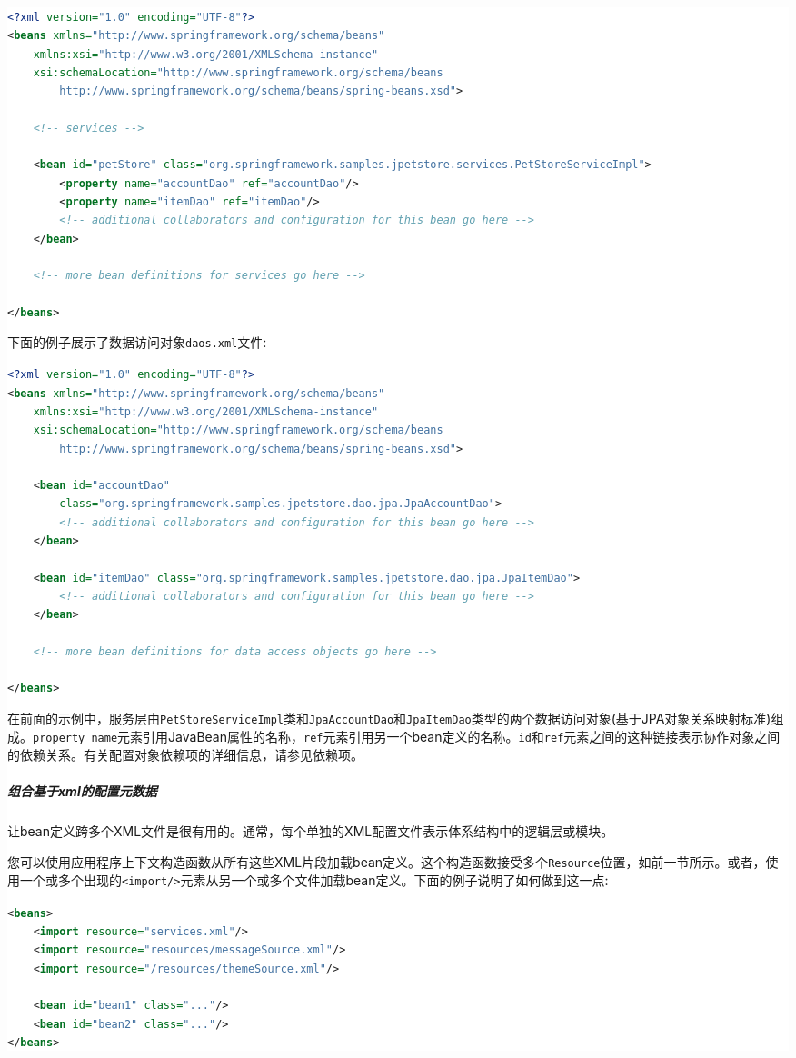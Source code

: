 ```xml
<?xml version="1.0" encoding="UTF-8"?>
<beans xmlns="http://www.springframework.org/schema/beans"
    xmlns:xsi="http://www.w3.org/2001/XMLSchema-instance"
    xsi:schemaLocation="http://www.springframework.org/schema/beans
        http://www.springframework.org/schema/beans/spring-beans.xsd">

    <!-- services -->

    <bean id="petStore" class="org.springframework.samples.jpetstore.services.PetStoreServiceImpl">
        <property name="accountDao" ref="accountDao"/>
        <property name="itemDao" ref="itemDao"/>
        <!-- additional collaborators and configuration for this bean go here -->
    </bean>

    <!-- more bean definitions for services go here -->

</beans>
```
下面的例子展示了数据访问对象`daos.xml`文件:

```xml
<?xml version="1.0" encoding="UTF-8"?>
<beans xmlns="http://www.springframework.org/schema/beans"
    xmlns:xsi="http://www.w3.org/2001/XMLSchema-instance"
    xsi:schemaLocation="http://www.springframework.org/schema/beans
        http://www.springframework.org/schema/beans/spring-beans.xsd">

    <bean id="accountDao"
        class="org.springframework.samples.jpetstore.dao.jpa.JpaAccountDao">
        <!-- additional collaborators and configuration for this bean go here -->
    </bean>

    <bean id="itemDao" class="org.springframework.samples.jpetstore.dao.jpa.JpaItemDao">
        <!-- additional collaborators and configuration for this bean go here -->
    </bean>

    <!-- more bean definitions for data access objects go here -->

</beans>
```
在前面的示例中，服务层由`PetStoreServiceImpl`类和`JpaAccountDao`和`JpaItemDao`类型的两个数据访问对象(基于JPA对象关系映射标准)组成。`property name`元素引用JavaBean属性的名称，`ref`元素引用另一个bean定义的名称。`id`和`ref`元素之间的这种链接表示协作对象之间的依赖关系。有关配置对象依赖项的详细信息，请参见依赖项。

##### 组合基于xml的配置元数据

让bean定义跨多个XML文件是很有用的。通常，每个单独的XML配置文件表示体系结构中的逻辑层或模块。

您可以使用应用程序上下文构造函数从所有这些XML片段加载bean定义。这个构造函数接受多个`Resource`位置，如前一节所示。或者，使用一个或多个出现的`<import/>`元素从另一个或多个文件加载bean定义。下面的例子说明了如何做到这一点:

```xml
<beans>
    <import resource="services.xml"/>
    <import resource="resources/messageSource.xml"/>
    <import resource="/resources/themeSource.xml"/>

    <bean id="bean1" class="..."/>
    <bean id="bean2" class="..."/>
</beans>
```
